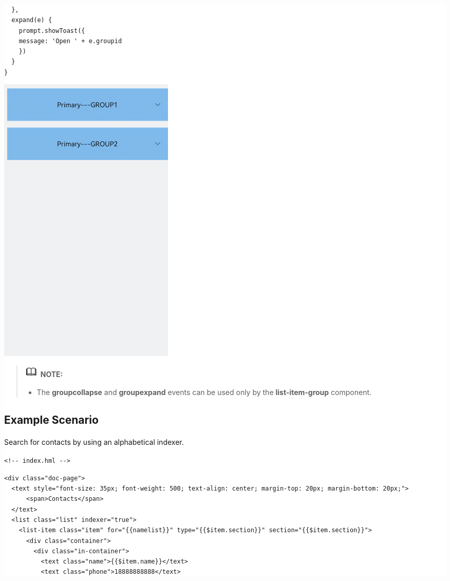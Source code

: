 ```
  },
  expand(e) {
    prompt.showToast({
    message: 'Open ' + e.groupid
    })
  }
}
```

![](figures/8-7.gif)

>![](../public_sys-resources/icon-note.gif) **NOTE:** 
>-   The  **groupcollapse**  and  **groupexpand**  events can be used only by the  **list-item-group**  component.

## Example Scenario<a name="section1945019230211"></a>

Search for contacts by using an alphabetical indexer.

```
<!-- index.hml -->
```

```
<div class="doc-page"> 
  <text style="font-size: 35px; font-weight: 500; text-align: center; margin-top: 20px; margin-bottom: 20px;"> 
      <span>Contacts</span> 
  </text> 
  <list class="list" indexer="true"> 
    <list-item class="item" for="{{namelist}}" type="{{$item.section}}" section="{{$item.section}}"> 
      <div class="container"> 
        <div class="in-container"> 
          <text class="name">{{$item.name}}</text> 
          <text class="phone">18888888888</text> 
```